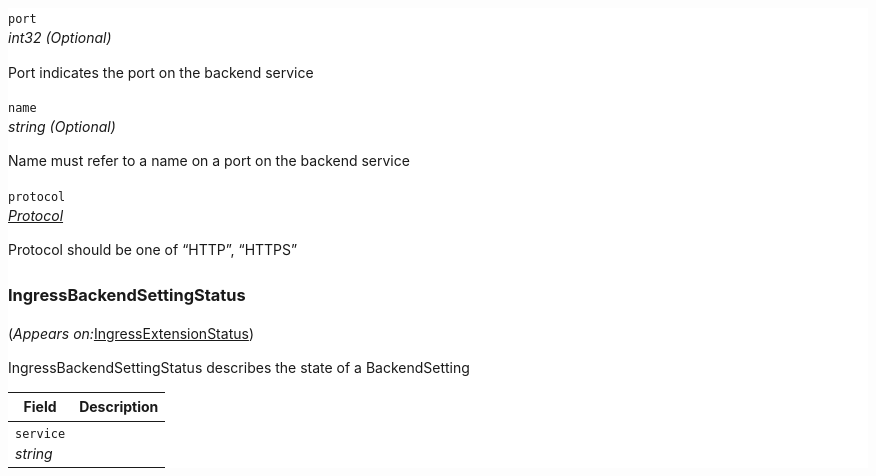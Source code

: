 <tbody>
<tr>
<td>
<code>port</code><br/>
<em>
int32
</em>
</td>
<td>
<em>(Optional)</em>
<p>Port indicates the port  on the backend service</p>
</td>
</tr>
<tr>
<td>
<code>name</code><br/>
<em>
string
</em>
</td>
<td>
<em>(Optional)</em>
<p>Name must refer to a name on a port on the backend service</p>
</td>
</tr>
<tr>
<td>
<code>protocol</code><br/>
<em>
<a href="#alb.networking.azure.io/v1.Protocol">
Protocol
</a>
</em>
</td>
<td>
<p>Protocol should be one of &ldquo;HTTP&rdquo;, &ldquo;HTTPS&rdquo;</p>
</td>
</tr>
</tbody>
</table>
<h3 id="alb.networking.azure.io/v1.IngressBackendSettingStatus">IngressBackendSettingStatus
</h3>
<p>
(<em>Appears on:</em><a href="#alb.networking.azure.io/v1.IngressExtensionStatus">IngressExtensionStatus</a>)
</p>
<div>
<p>IngressBackendSettingStatus describes the state of a BackendSetting</p>
</div>
<table>
<thead>
<tr>
<th>Field</th>
<th>Description</th>
</tr>
</thead>
<tbody>
<tr>
<td>
<code>service</code><br/>
<em>
string
</em>
</td>